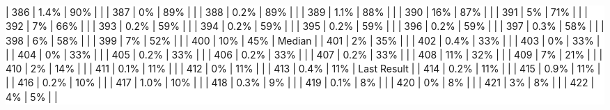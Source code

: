 | 386 | 1.4% | 90% |  |
| 387 | 0% | 89% |  |
| 388 | 0.2% | 89% |  |
| 389 | 1.1% | 88% |  |
| 390 | 16% | 87% |  |
| 391 | 5% | 71% |  |
| 392 | 7% | 66% |  |
| 393 | 0.2% | 59% |  |
| 394 | 0.2% | 59% |  |
| 395 | 0.2% | 59% |  |
| 396 | 0.2% | 59% |  |
| 397 | 0.3% | 58% |  |
| 398 | 6% | 58% |  |
| 399 | 7% | 52% |  |
| 400 | 10% | 45% | Median |
| 401 | 2% | 35% |  |
| 402 | 0.4% | 33% |  |
| 403 | 0% | 33% |  |
| 404 | 0% | 33% |  |
| 405 | 0.2% | 33% |  |
| 406 | 0.2% | 33% |  |
| 407 | 0.2% | 33% |  |
| 408 | 11% | 32% |  |
| 409 | 7% | 21% |  |
| 410 | 2% | 14% |  |
| 411 | 0.1% | 11% |  |
| 412 | 0% | 11% |  |
| 413 | 0.4% | 11% | Last Result |
| 414 | 0.2% | 11% |  |
| 415 | 0.9% | 11% |  |
| 416 | 0.2% | 10% |  |
| 417 | 1.0% | 10% |  |
| 418 | 0.3% | 9% |  |
| 419 | 0.1% | 8% |  |
| 420 | 0% | 8% |  |
| 421 | 3% | 8% |  |
| 422 | 4% | 5% |  |